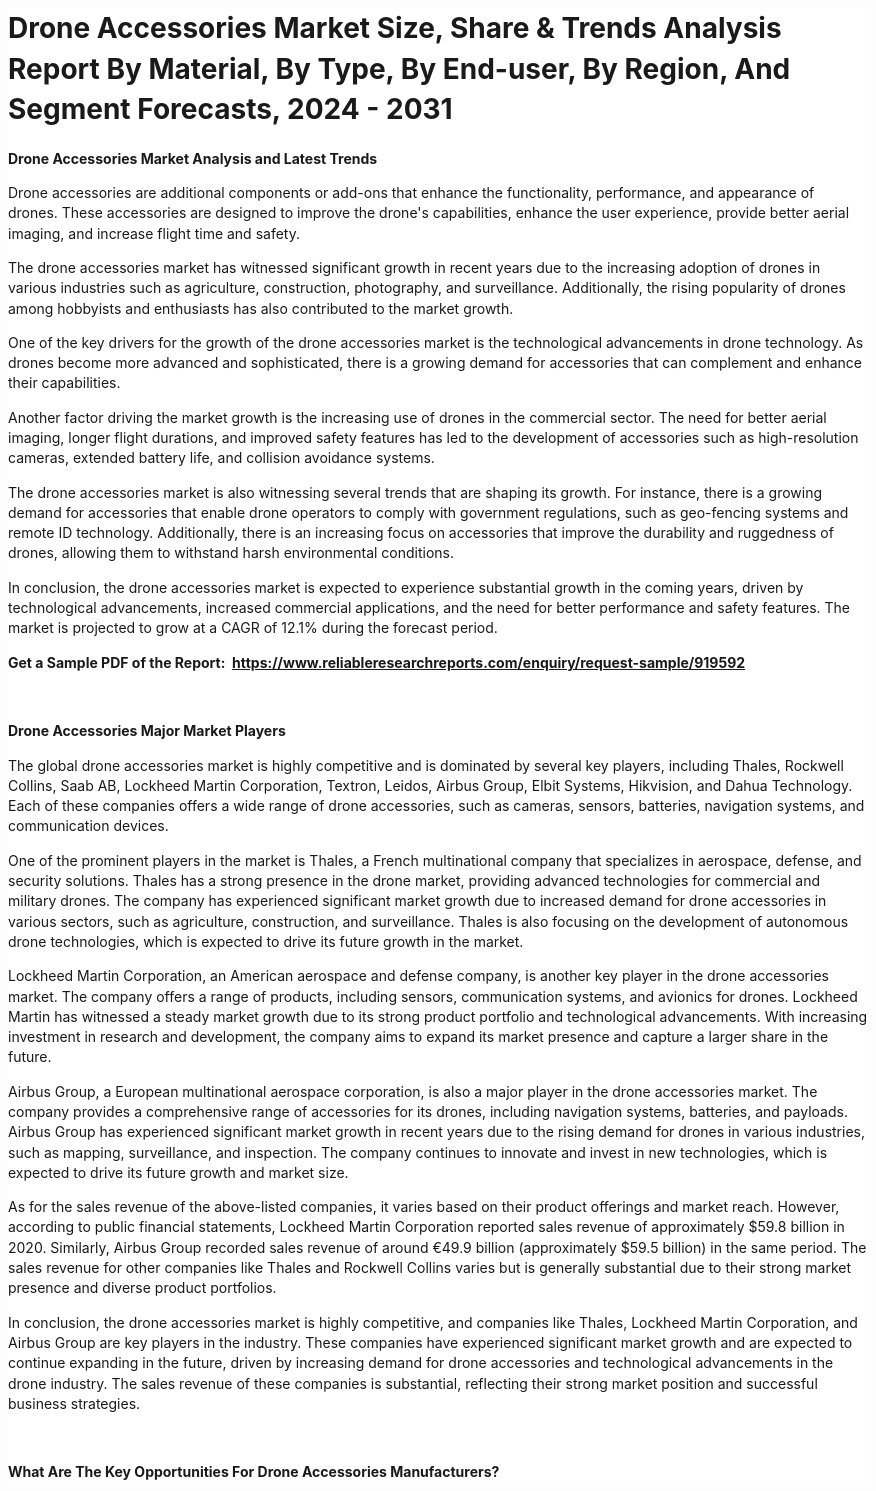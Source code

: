 <p><h1>Drone Accessories Market Size, Share & Trends Analysis Report By Material, By Type, By End-user, By Region, And Segment Forecasts, 2024 - 2031</h1></p><p><strong>Drone Accessories Market Analysis and Latest Trends</strong></p>
<p><p>Drone accessories are additional components or add-ons that enhance the functionality, performance, and appearance of drones. These accessories are designed to improve the drone's capabilities, enhance the user experience, provide better aerial imaging, and increase flight time and safety.</p><p>The drone accessories market has witnessed significant growth in recent years due to the increasing adoption of drones in various industries such as agriculture, construction, photography, and surveillance. Additionally, the rising popularity of drones among hobbyists and enthusiasts has also contributed to the market growth.</p><p>One of the key drivers for the growth of the drone accessories market is the technological advancements in drone technology. As drones become more advanced and sophisticated, there is a growing demand for accessories that can complement and enhance their capabilities.</p><p>Another factor driving the market growth is the increasing use of drones in the commercial sector. The need for better aerial imaging, longer flight durations, and improved safety features has led to the development of accessories such as high-resolution cameras, extended battery life, and collision avoidance systems.</p><p>The drone accessories market is also witnessing several trends that are shaping its growth. For instance, there is a growing demand for accessories that enable drone operators to comply with government regulations, such as geo-fencing systems and remote ID technology. Additionally, there is an increasing focus on accessories that improve the durability and ruggedness of drones, allowing them to withstand harsh environmental conditions.</p><p>In conclusion, the drone accessories market is expected to experience substantial growth in the coming years, driven by technological advancements, increased commercial applications, and the need for better performance and safety features. The market is projected to grow at a CAGR of 12.1% during the forecast period.</p></p>
<p><strong>Get a Sample PDF of the Report:&nbsp; <a href="https://www.reliableresearchreports.com/enquiry/request-sample/919592">https://www.reliableresearchreports.com/enquiry/request-sample/919592</a></strong></p>
<p>&nbsp;</p>
<p><strong>Drone Accessories Major Market Players</strong></p>
<p><p>The global drone accessories market is highly competitive and is dominated by several key players, including Thales, Rockwell Collins, Saab AB, Lockheed Martin Corporation, Textron, Leidos, Airbus Group, Elbit Systems, Hikvision, and Dahua Technology. Each of these companies offers a wide range of drone accessories, such as cameras, sensors, batteries, navigation systems, and communication devices.</p><p>One of the prominent players in the market is Thales, a French multinational company that specializes in aerospace, defense, and security solutions. Thales has a strong presence in the drone market, providing advanced technologies for commercial and military drones. The company has experienced significant market growth due to increased demand for drone accessories in various sectors, such as agriculture, construction, and surveillance. Thales is also focusing on the development of autonomous drone technologies, which is expected to drive its future growth in the market.</p><p>Lockheed Martin Corporation, an American aerospace and defense company, is another key player in the drone accessories market. The company offers a range of products, including sensors, communication systems, and avionics for drones. Lockheed Martin has witnessed a steady market growth due to its strong product portfolio and technological advancements. With increasing investment in research and development, the company aims to expand its market presence and capture a larger share in the future.</p><p>Airbus Group, a European multinational aerospace corporation, is also a major player in the drone accessories market. The company provides a comprehensive range of accessories for its drones, including navigation systems, batteries, and payloads. Airbus Group has experienced significant market growth in recent years due to the rising demand for drones in various industries, such as mapping, surveillance, and inspection. The company continues to innovate and invest in new technologies, which is expected to drive its future growth and market size.</p><p>As for the sales revenue of the above-listed companies, it varies based on their product offerings and market reach. However, according to public financial statements, Lockheed Martin Corporation reported sales revenue of approximately $59.8 billion in 2020. Similarly, Airbus Group recorded sales revenue of around €49.9 billion (approximately $59.5 billion) in the same period. The sales revenue for other companies like Thales and Rockwell Collins varies but is generally substantial due to their strong market presence and diverse product portfolios.</p><p>In conclusion, the drone accessories market is highly competitive, and companies like Thales, Lockheed Martin Corporation, and Airbus Group are key players in the industry. These companies have experienced significant market growth and are expected to continue expanding in the future, driven by increasing demand for drone accessories and technological advancements in the drone industry. The sales revenue of these companies is substantial, reflecting their strong market position and successful business strategies.</p></p>
<p>&nbsp;</p>
<p><strong>What Are The Key Opportunities For Drone Accessories Manufacturers?</strong></p>